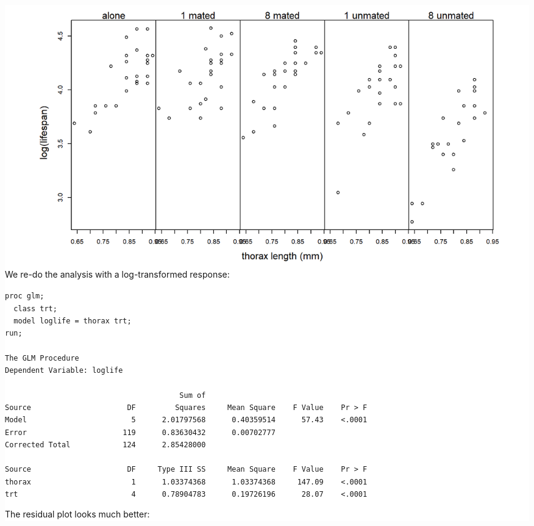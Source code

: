 <img src="07-Ancova_files/figure-html/unnamed-chunk-4-1.png" width="768" style="display: block; margin: auto;" />
We re-do the analysis with a log-transformed response:

```{}
proc glm;
  class trt;
  model loglife = thorax trt;
run;

The GLM Procedure
Dependent Variable: loglife

                                        Sum of
Source                      DF         Squares     Mean Square    F Value    Pr > F
Model                        5      2.01797568      0.40359514      57.43    <.0001
Error                      119      0.83630432      0.00702777
Corrected Total            124      2.85428000

Source                      DF     Type III SS     Mean Square    F Value    Pr > F
thorax                       1      1.03374368      1.03374368     147.09    <.0001
trt                          4      0.78904783      0.19726196      28.07    <.0001
```

The residual plot looks much better: